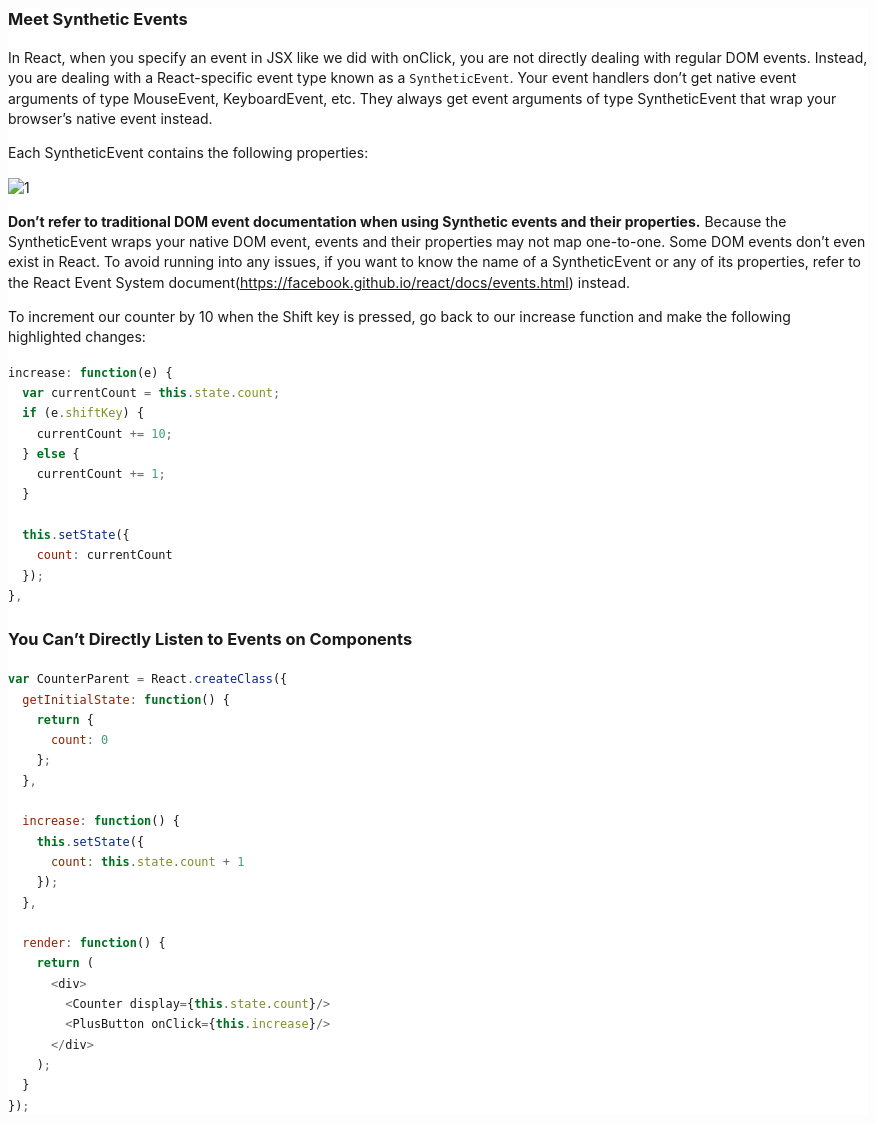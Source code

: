 ### Meet Synthetic Events
In React, when you specify an event in JSX like we did with onClick, you are not directly dealing with regular DOM events. Instead, you are dealing with a React-specific event type known as a `SyntheticEvent`. Your event handlers don’t get native event arguments of type MouseEvent, KeyboardEvent, etc. They always get event arguments of type SyntheticEvent that wrap your browser’s native event instead.

Each SyntheticEvent contains the following properties:

![1](https://www.safaribooksonline.com/library/view/learning-react/9780134546513/graphics/113tab01.jpg)

**Don’t refer to traditional DOM event documentation when using Synthetic events and their properties.** Because the SyntheticEvent wraps your native DOM event, events and their properties may not map one-to-one. Some DOM events don’t even exist in React. To avoid running into any issues, if you want to know the name of a SyntheticEvent or any of its properties, refer to the React Event System document(https://facebook.github.io/react/docs/events.html) instead.

To increment our counter by 10 when the Shift key is pressed, go back to our increase function and make the following highlighted changes:

```js
increase: function(e) {
  var currentCount = this.state.count;
  if (e.shiftKey) {
    currentCount += 10;
  } else {
    currentCount += 1;
  }

  this.setState({
    count: currentCount
  });
},
```

### You Can’t Directly Listen to Events on Components
```js
var CounterParent = React.createClass({
  getInitialState: function() {
    return {
      count: 0
    };
  },

  increase: function() {
    this.setState({
      count: this.state.count + 1
    });
  },

  render: function() {
    return (
      <div>
        <Counter display={this.state.count}/>
        <PlusButton onClick={this.increase}/>
      </div>
    );
  }
});
```
